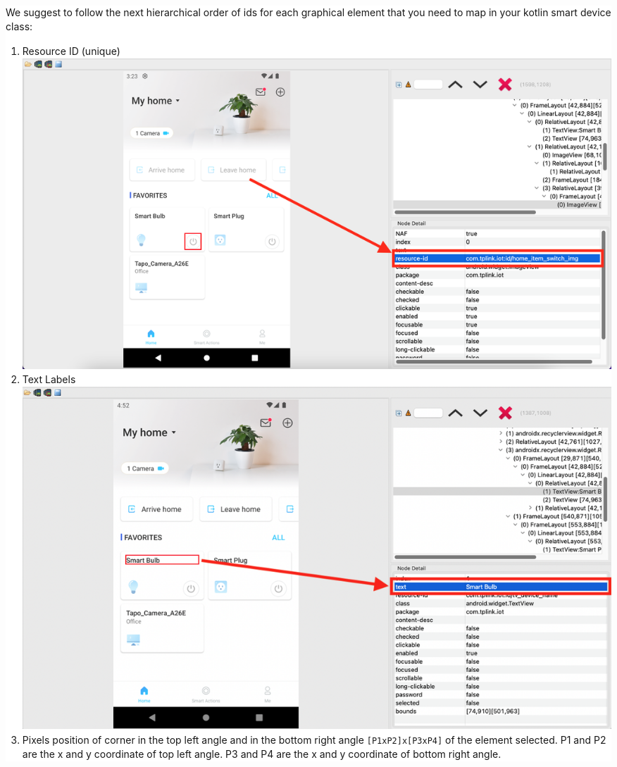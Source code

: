 We suggest to follow the next hierarchical order of ids for each graphical element that you need to map in your kotlin smart device class:
1. Resource ID (unique)
   ![resourceid](./img/resourceid.png)
2. Text Labels
   ![textid](./img/textid.png)
3. Pixels position of corner in the top left angle and in the bottom right angle `[P1xP2]x[P3xP4]` of the element selected. P1 and P2 are the x and y coordinate of top left angle. P3 and P4 are the x and y coordinate of bottom right angle.